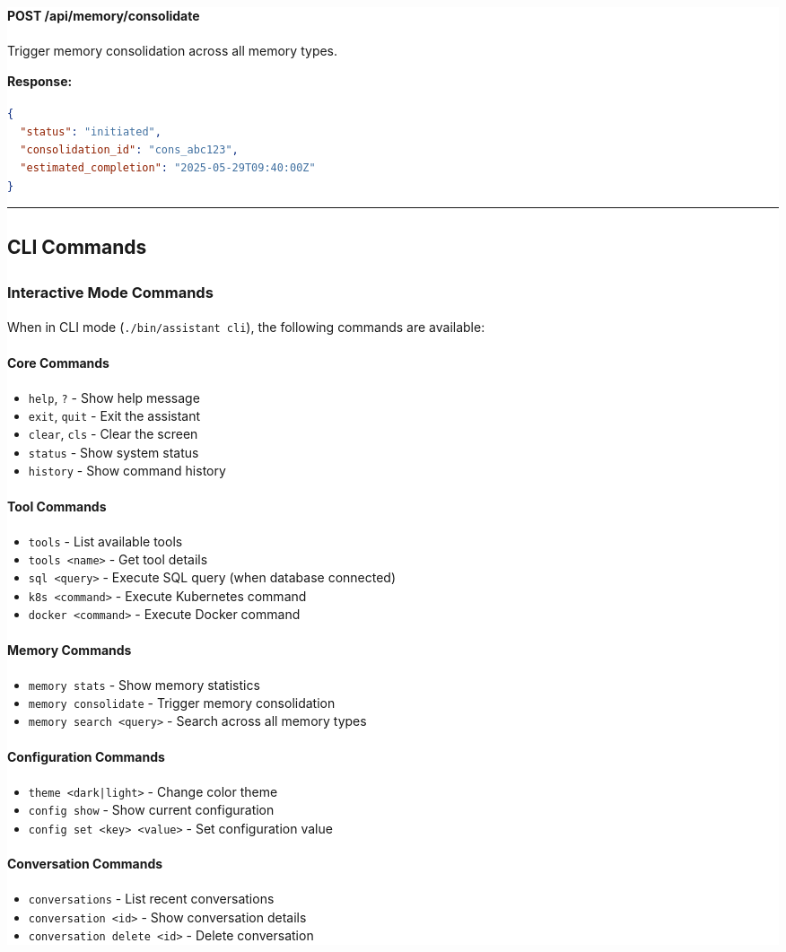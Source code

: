 #### POST /api/memory/consolidate

Trigger memory consolidation across all memory types.

**Response:**

```json
{
  "status": "initiated",
  "consolidation_id": "cons_abc123",
  "estimated_completion": "2025-05-29T09:40:00Z"
}
```

---

## CLI Commands

### Interactive Mode Commands

When in CLI mode (`./bin/assistant cli`), the following commands are available:

#### Core Commands

- `help`, `?` - Show help message
- `exit`, `quit` - Exit the assistant
- `clear`, `cls` - Clear the screen
- `status` - Show system status
- `history` - Show command history

#### Tool Commands

- `tools` - List available tools
- `tools <name>` - Get tool details
- `sql <query>` - Execute SQL query (when database connected)
- `k8s <command>` - Execute Kubernetes command
- `docker <command>` - Execute Docker command

#### Memory Commands

- `memory stats` - Show memory statistics
- `memory consolidate` - Trigger memory consolidation
- `memory search <query>` - Search across all memory types

#### Configuration Commands

- `theme <dark|light>` - Change color theme
- `config show` - Show current configuration
- `config set <key> <value>` - Set configuration value

#### Conversation Commands

- `conversations` - List recent conversations
- `conversation <id>` - Show conversation details
- `conversation delete <id>` - Delete conversation
